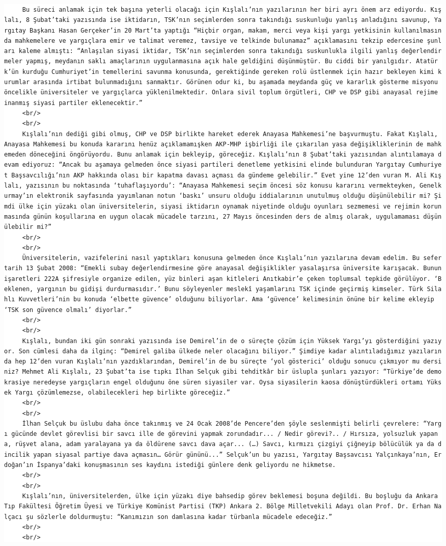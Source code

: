          Bu süreci anlamak için tek başına yeterli olacağı için Kışlalı’nın yazılarının her biri ayrı önem arz ediyordu. Kışlalı, 8 Şubat’taki yazısında ise iktidarın, TSK’nın seçimlerden sonra takındığı suskunluğu yanlış anladığını savunup, Yargıtay Başkanı Hasan Gerçeker’in 20 Mart’ta yaptığı “Hiçbir organ, makam, merci veya kişi yargı yetkisinin kullanılmasında mahkemelere ve yargıçlara emir ve talimat veremez, tavsiye ve telkinde bulunamaz” açıklamasını tekzip edercesine şunları kaleme almıştı: “Anlaşılan siyasi iktidar, TSK’nın seçimlerden sonra takındığı suskunlukla ilgili yanlış değerlendirmeler yapmış, meydanın saklı amaçlarının uygulanmasına açık hale geldiğini düşünmüştür. Bu ciddi bir yanılgıdır. Atatürk’ün kurduğu Cumhuriyet’in temellerini savunma konusunda, gerektiğinde gereken rolü üstlenmek için hazır bekleyen kimi kurumlar arasında irtibat bulunmadığını sanmaktır. Görünen odur ki, bu aşamada meydanda güç ve kararlık gösterme misyonu öncelikle üniversiteler ve yargıçlarca yüklenilmektedir. Onlara sivil toplum örgütleri, CHP ve DSP gibi anayasal rejime inanmış siyasi partiler eklenecektir.”
         <br/>
         <br/>
         Kışlalı’nın dediği gibi olmuş, CHP ve DSP birlikte hareket ederek Anayasa Mahkemesi’ne başvurmuştu. Fakat Kışlalı, Anayasa Mahkemesi bu konuda kararını henüz açıklamamışken AKP-MHP işbirliği ile çıkarılan yasa değişikliklerinin de mahkemeden döneceğini öngörüyordu. Bunu anlamak için bekleyip, göreceğiz. Kışlalı’nın 8 Şubat’taki yazısından alıntılamaya devam ediyoruz: “Ancak bu aşamaya gelmeden önce siyasi partileri denetleme yetkisini elinde bulunduran Yargıtay Cumhuriyet Başsavcılığı’nın AKP hakkında olası bir kapatma davası açması da gündeme gelebilir.” Evet yine 12’den vuran M. Ali Kışlalı, yazısının bu noktasında ‘tuhaflaşıyordu’: “Anayasa Mahkemesi seçim öncesi söz konusu kararını vermekteyken, Genelkurmay’ın elektronik sayfasında yayımlanan notun ‘baskı’ unsuru olduğu iddialarının unutulmuş olduğu düşünülebilir mi? Şimdi ülke için yüzakı olan üniversitelerin, siyasi iktidarın oynamak niyetinde olduğu oyunları sezmemesi ve rejimin korunmasında günün koşullarına en uygun olacak mücadele tarzını, 27 Mayıs öncesinden ders de almış olarak, uygulamaması düşünülebilir mi?”
         <br/>
         <br/>
         Üniversitelerin, vazifelerini nasıl yaptıkları konusuna gelmeden önce Kışlalı’nın yazılarına devam edelim. Bu sefer tarih 13 Şubat 2008: “Emekli subay değerlendirmesine göre anayasal değişiklikler yasalaşırsa üniversite karışacak. Bunun işaretleri 222A şifresiyle organize edilen, yüz binleri aşan kitleleri Anıtkabir’e çeken toplumsal tepkide görülüyor. ‘Beklenen, yargının bu gidişi durdurmasıdır.’ Bunu söyleyenler meslekî yaşamlarını TSK içinde geçirmiş kimseler. Türk Silahlı Kuvvetleri’nin bu konuda ‘elbette güvence’ olduğunu biliyorlar. Ama ‘güvence’ kelimesinin önüne bir kelime ekleyip ‘TSK son güvence olmalı’ diyorlar.”
         <br/>
         <br/>
         Kışlalı, bundan iki gün sonraki yazısında ise Demirel’in de o süreçte çözüm için Yüksek Yargı’yı gösterdiğini yazıyor. Son cümlesi daha da ilginç: “Demirel galiba ülkede neler olacağını biliyor.” Şimdiye kadar alıntıladığımız yazılarında hep 12’den vuran Kışlalı’nın yazdıklarından, Demirel’in de bu süreçte ‘yol gösterici’ olduğu sonucu çıkmıyor mu dersiniz? Mehmet Ali Kışlalı, 23 Şubat’ta ise tıpkı İlhan Selçuk gibi tehditkâr bir üslupla şunları yazıyor: “Türkiye’de demokrasiye neredeyse yargıçların engel olduğunu öne süren siyasiler var. Oysa siyasilerin kaosa dönüştürdükleri ortamı Yüksek Yargı çözümlemezse, olabilecekleri hep birlikte göreceğiz.”
         <br/>
         <br/>
         İlhan Selçuk bu üslubu daha önce takınmış ve 24 Ocak 2008’de Pencere’den şöyle seslenmişti belirli çevrelere: “Yargı gücünde devlet görevlisi bir savcı ille de görevini yapmak zorundadır... / Nedir görevi?.. / Hırsıza, yolsuzluk yapana, rüşvet alana, adam yaralayana ya da öldürene savcı dava açar... (…) Savcı, kırmızı çizgiyi çiğneyip bölücülük ya da dincilik yapan siyasal partiye dava açmasın… Görür gününü...” Selçuk’un bu yazısı, Yargıtay Başsavcısı Yalçınkaya’nın, Erdoğan’ın İspanya’daki konuşmasının ses kaydını istediği günlere denk geliyordu ne hikmetse.
         <br/>
         <br/>
         Kışlalı’nın, üniversitelerden, ülke için yüzakı diye bahsedip görev beklemesi boşuna değildi. Bu boşluğu da Ankara Tıp Fakültesi Öğretim Üyesi ve Türkiye Komünist Partisi (TKP) Ankara 2. Bölge Milletvekili Adayı olan Prof. Dr. Erhan Nalçacı şu sözlerle doldurmuştu: “Kanımızın son damlasına kadar türbanla mücadele edeceğiz.”
         <br/>
         <br/>